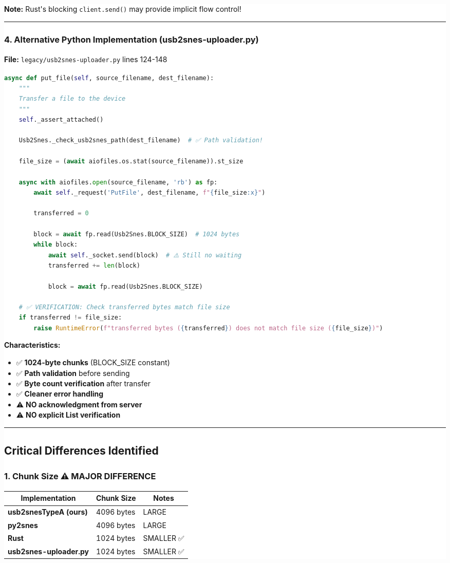 **Note:** Rust's blocking `client.send()` may provide implicit flow control!

---

### 4. Alternative Python Implementation (usb2snes-uploader.py)

**File:** `legacy/usb2snes-uploader.py` lines 124-148

```python
async def put_file(self, source_filename, dest_filename):
    """
    Transfer a file to the device
    """
    self._assert_attached()
    
    Usb2Snes._check_usb2snes_path(dest_filename)  # ✅ Path validation!

    file_size = (await aiofiles.os.stat(source_filename)).st_size

    async with aiofiles.open(source_filename, 'rb') as fp:
        await self._request('PutFile', dest_filename, f"{file_size:x}")

        transferred = 0

        block = await fp.read(Usb2Snes.BLOCK_SIZE)  # 1024 bytes
        while block:
            await self._socket.send(block)  # ⚠️ Still no waiting
            transferred += len(block)

            block = await fp.read(Usb2Snes.BLOCK_SIZE)

    # ✅ VERIFICATION: Check transferred bytes match file size
    if transferred != file_size:
        raise RuntimeError(f"transferred bytes ({transferred}) does not match file size ({file_size})")
```

**Characteristics:**
- ✅ **1024-byte chunks** (BLOCK_SIZE constant)
- ✅ **Path validation** before sending
- ✅ **Byte count verification** after transfer
- ✅ **Cleaner error handling**
- ⚠️ **NO acknowledgment from server**
- ⚠️ **NO explicit List verification**

---

## Critical Differences Identified

### 1. **Chunk Size** ⚠️ MAJOR DIFFERENCE

| Implementation | Chunk Size | Notes |
|----------------|------------|-------|
| **usb2snesTypeA (ours)** | 4096 bytes | LARGE |
| **py2snes** | 4096 bytes | LARGE |
| **Rust** | 1024 bytes | SMALLER ✅ |
| **usb2snes-uploader.py** | 1024 bytes | SMALLER ✅ |
